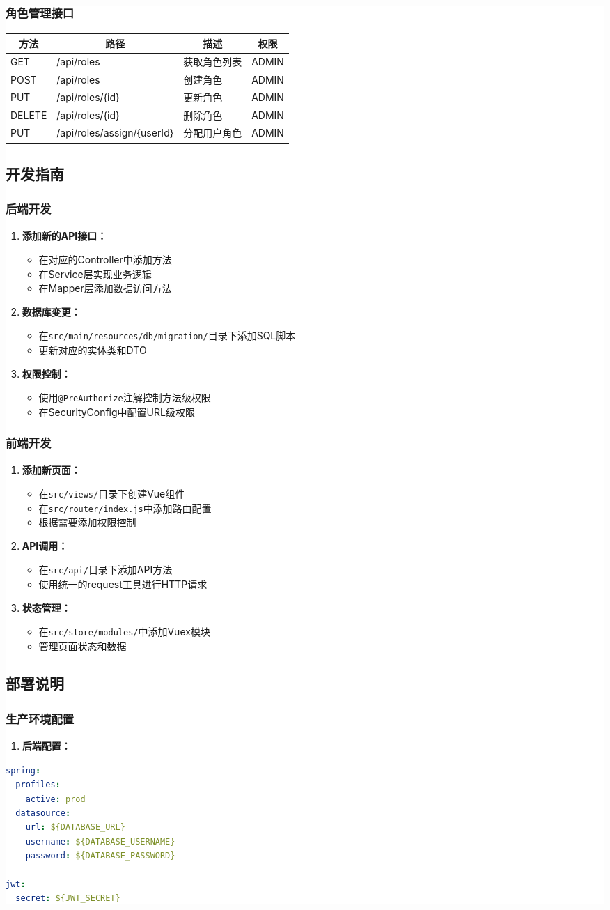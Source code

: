### 角色管理接口

| 方法 | 路径 | 描述 | 权限 |
|------|------|------|------|
| GET | /api/roles | 获取角色列表 | ADMIN |
| POST | /api/roles | 创建角色 | ADMIN |
| PUT | /api/roles/{id} | 更新角色 | ADMIN |
| DELETE | /api/roles/{id} | 删除角色 | ADMIN |
| PUT | /api/roles/assign/{userId} | 分配用户角色 | ADMIN |

## 开发指南

### 后端开发

1. **添加新的API接口：**
   - 在对应的Controller中添加方法
   - 在Service层实现业务逻辑
   - 在Mapper层添加数据访问方法

2. **数据库变更：**
   - 在`src/main/resources/db/migration/`目录下添加SQL脚本
   - 更新对应的实体类和DTO

3. **权限控制：**
   - 使用`@PreAuthorize`注解控制方法级权限
   - 在SecurityConfig中配置URL级权限

### 前端开发

1. **添加新页面：**
   - 在`src/views/`目录下创建Vue组件
   - 在`src/router/index.js`中添加路由配置
   - 根据需要添加权限控制

2. **API调用：**
   - 在`src/api/`目录下添加API方法
   - 使用统一的request工具进行HTTP请求

3. **状态管理：**
   - 在`src/store/modules/`中添加Vuex模块
   - 管理页面状态和数据

## 部署说明

### 生产环境配置

1. **后端配置：**
```yaml
spring:
  profiles:
    active: prod
  datasource:
    url: ${DATABASE_URL}
    username: ${DATABASE_USERNAME}
    password: ${DATABASE_PASSWORD}

jwt:
  secret: ${JWT_SECRET}
```
